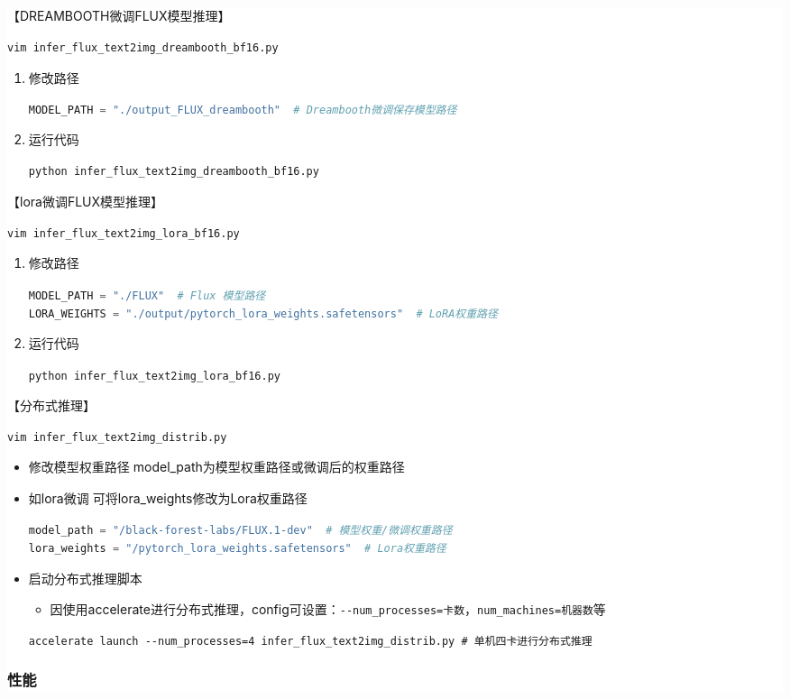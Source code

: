   【DREAMBOOTH微调FLUX模型推理】

  ```shell
  vim infer_flux_text2img_dreambooth_bf16.py
  ```

  1. 修改路径

      ```python
      MODEL_PATH = "./output_FLUX_dreambooth"  # Dreambooth微调保存模型路径
      ```

  2. 运行代码

      ```shell
      python infer_flux_text2img_dreambooth_bf16.py
      ```

  【lora微调FLUX模型推理】

  ```shell
  vim infer_flux_text2img_lora_bf16.py
  ```

  1. 修改路径

      ```python
      MODEL_PATH = "./FLUX"  # Flux 模型路径
      LORA_WEIGHTS = "./output/pytorch_lora_weights.safetensors"  # LoRA权重路径
      ```

  2. 运行代码

      ```shell
      python infer_flux_text2img_lora_bf16.py
      ```
  
  【分布式推理】

  ```shell
  vim infer_flux_text2img_distrib.py
  ```

- 修改模型权重路径 model_path为模型权重路径或微调后的权重路径
- 如lora微调 可将lora_weights修改为Lora权重路径

    ```python
    model_path = "/black-forest-labs/FLUX.1-dev"  # 模型权重/微调权重路径
    lora_weights = "/pytorch_lora_weights.safetensors"  # Lora权重路径
    ```

- 启动分布式推理脚本

  - 因使用accelerate进行分布式推理，config可设置：`--num_processes=卡数`，`num_machines=机器数`等

  ```shell
  accelerate launch --num_processes=4 infer_flux_text2img_distrib.py # 单机四卡进行分布式推理
  ```

<a id="jump3"></a>

### 性能
